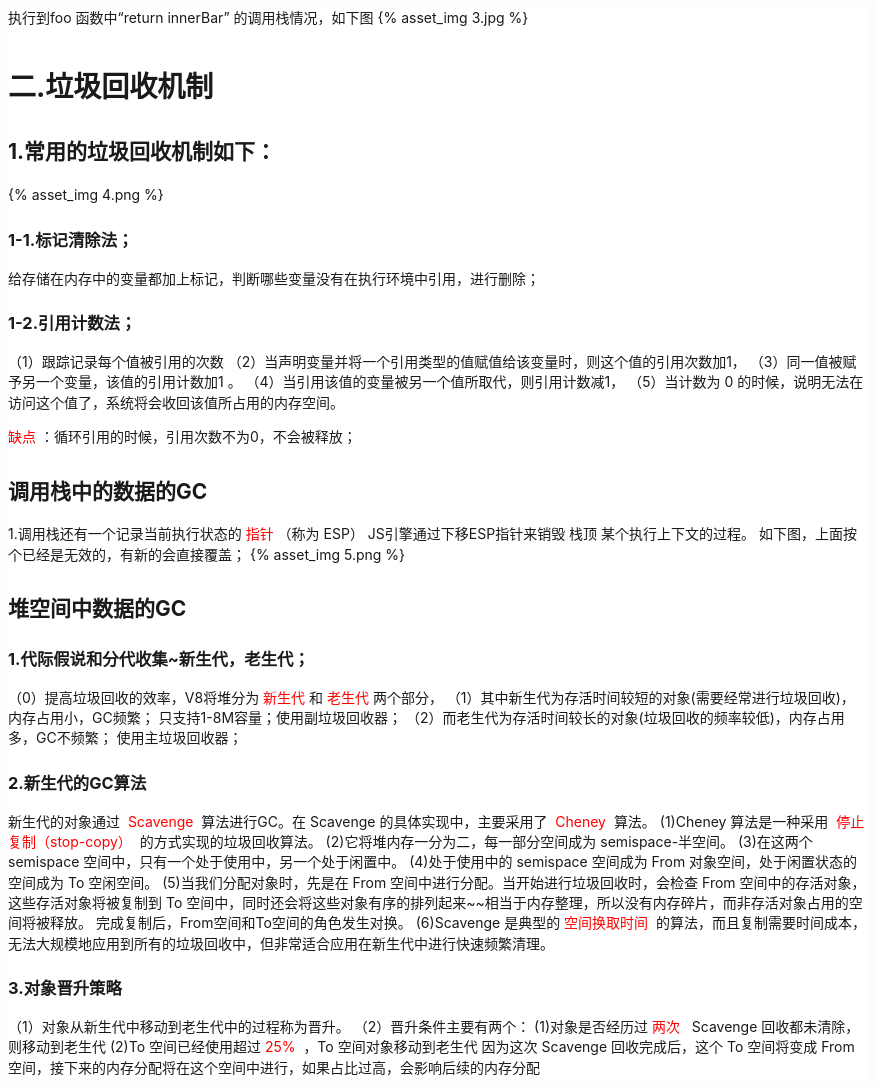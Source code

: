 执行到foo 函数中“return innerBar” 的调用栈情况，如下图
{% asset_img 3.jpg %}

# 二.垃圾回收机制
## 1.常用的垃圾回收机制如下：
{% asset_img 4.png %}

### 1-1.标记清除法；
给存储在内存中的变量都加上标记，判断哪些变量没有在执行环境中引用，进行删除；
### 1-2.引用计数法；
（1）跟踪记录每个值被引用的次数
（2）当声明变量并将一个引用类型的值赋值给该变量时，则这个值的引用次数加1，
（3）同一值被赋予另一个变量，该值的引用计数加1 。
（4）当引用该值的变量被另一个值所取代，则引用计数减1，
（5）当计数为 0 的时候，说明无法在访问这个值了，系统将会收回该值所占用的内存空间。

<font color="#FF0000"> 缺点 </font>：循环引用的时候，引用次数不为0，不会被释放；

## 调用栈中的数据的GC
1.调用栈还有一个记录当前执行状态的<font color="#FF0000"> 指针 </font>（称为 ESP）
JS引擎通过下移ESP指针来销毁 栈顶 某个执行上下文的过程。
如下图，上面按个已经是无效的，有新的会直接覆盖；
{% asset_img 5.png %}

## 堆空间中数据的GC
### 1.代际假说和分代收集~新生代，老生代；
（0）提高垃圾回收的效率，V8将堆分为<font color="#FF0000"> 新生代 </font>和<font color="#FF0000"> 老生代 </font>两个部分，
（1）其中新生代为存活时间较短的对象(需要经常进行垃圾回收)，内存占用小，GC频繁；
只支持1-8M容量；使用副垃圾回收器；
（2）而老生代为存活时间较长的对象(垃圾回收的频率较低)，内存占用多，GC不频繁；
使用主垃圾回收器；

### 2.新生代的GC算法
新生代的对象通过 <font color="#FF0000"> Scavenge </font> 算法进行GC。在 Scavenge 的具体实现中，主要采用了 <font color="#FF0000"> Cheney </font> 算法。
(1)Cheney 算法是一种采用 <font color="#FF0000"> 停止复制（stop-copy） </font> 的方式实现的垃圾回收算法。
(2)它将堆内存一分为二，每一部分空间成为 semispace-半空间。
(3)在这两个 semispace 空间中，只有一个处于使用中，另一个处于闲置中。
(4)处于使用中的 semispace 空间成为 From 对象空间，处于闲置状态的空间成为 To 空闲空间。
(5)当我们分配对象时，先是在 From 空间中进行分配。当开始进行垃圾回收时，会检查 From 空间中的存活对象，这些存活对象将被复制到 To 空间中，同时还会将这些对象有序的排列起来~~相当于内存整理，所以没有内存碎片，而非存活对象占用的空间将被释放。
完成复制后，From空间和To空间的角色发生对换。
(6)Scavenge 是典型的<font color="#FF0000"> 空间换取时间 </font> 的算法，而且复制需要时间成本，无法大规模地应用到所有的垃圾回收中，但非常适合应用在新生代中进行快速频繁清理。

### 3.对象晋升策略
（1）对象从新生代中移动到老生代中的过程称为晋升。
（2）晋升条件主要有两个：
(1)对象是否经历过<font color="#FF0000"> 两次 </font>  Scavenge 回收都未清除，则移动到老生代
(2)To 空间已经使用超过 <font color="#FF0000"> 25% </font> ，To 空间对象移动到老生代
因为这次 Scavenge 回收完成后，这个 To 空间将变成 From 空间，接下来的内存分配将在这个空间中进行，如果占比过高，会影响后续的内存分配
